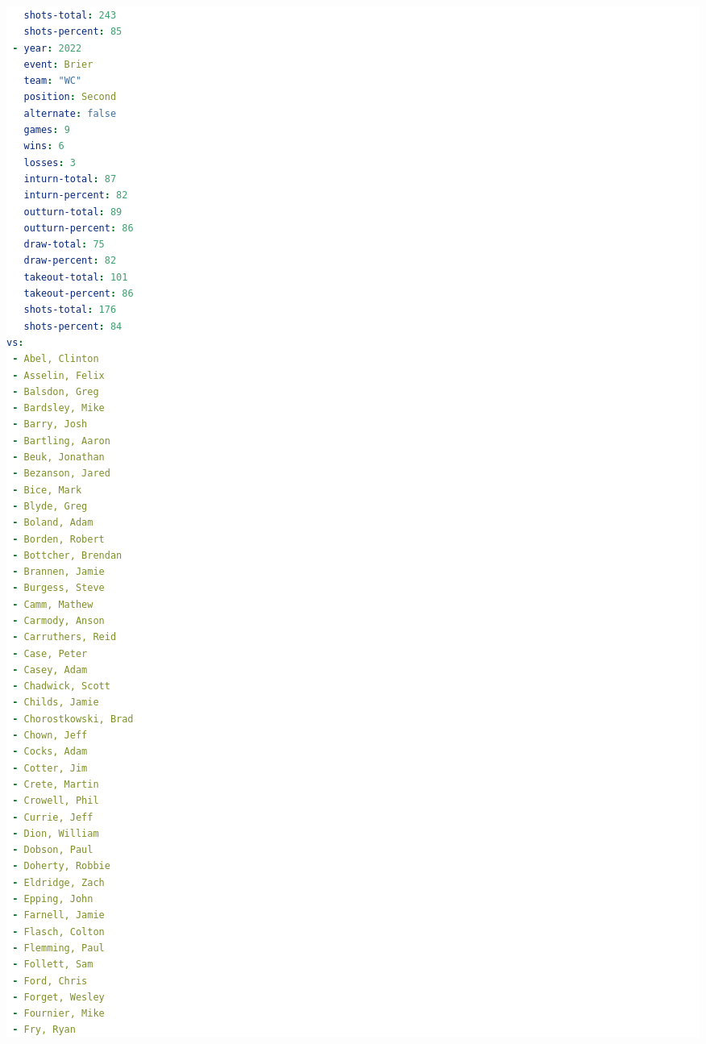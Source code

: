 ```yaml
   shots-total: 243
   shots-percent: 85
 - year: 2022
   event: Brier
   team: "WC"
   position: Second
   alternate: false
   games: 9
   wins: 6
   losses: 3
   inturn-total: 87
   inturn-percent: 82
   outturn-total: 89
   outturn-percent: 86
   draw-total: 75
   draw-percent: 82
   takeout-total: 101
   takeout-percent: 86
   shots-total: 176
   shots-percent: 84
vs:
 - Abel, Clinton
 - Asselin, Felix
 - Balsdon, Greg
 - Bardsley, Mike
 - Barry, Josh
 - Bartling, Aaron
 - Beuk, Jonathan
 - Bezanson, Jared
 - Bice, Mark
 - Blyde, Greg
 - Boland, Adam
 - Borden, Robert
 - Bottcher, Brendan
 - Brannen, Jamie
 - Burgess, Steve
 - Camm, Mathew
 - Carmody, Anson
 - Carruthers, Reid
 - Case, Peter
 - Casey, Adam
 - Chadwick, Scott
 - Childs, Jamie
 - Chorostkowski, Brad
 - Chown, Jeff
 - Cocks, Adam
 - Cotter, Jim
 - Crete, Martin
 - Crowell, Phil
 - Currie, Jeff
 - Dion, William
 - Dobson, Paul
 - Doherty, Robbie
 - Eldridge, Zach
 - Epping, John
 - Farnell, Jamie
 - Flasch, Colton
 - Flemming, Paul
 - Follett, Sam
 - Ford, Chris
 - Forget, Wesley
 - Fournier, Mike
 - Fry, Ryan
```